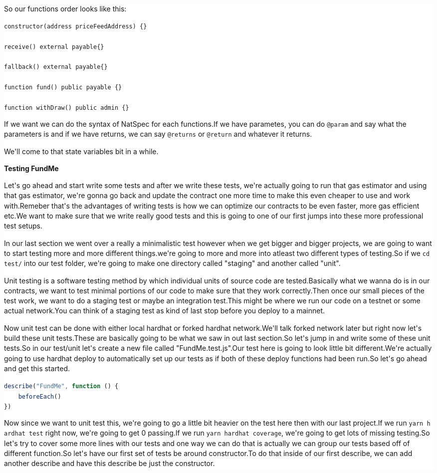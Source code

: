 So our functions order looks like this:

```solidity
constructor(address priceFeedAddress) {}

receive() external payable{}

fallback() external payable{}

function fund() public payable {}

function withDraw() public admin {}
```

If we want we can do the syntax of NatSpec for each functions.If we have parametes, you can do `@param` and say what the parameters is and if we have returns, we can say `@returns` or `@return` and whatever it returns.

We'll come to that state variables bit in a while.

**Testing FundMe**

Let's go ahead and start write some tests and after we write these tests, we're actually going to run that gas estimator and using that gas estimator, we're gonna go back and update the contract one more time to make this even cheaper to use and work with.Remeber that's the advantages of writing tests is how we can optimize our contracts to be even faster, more gas efficient etc.We want to make sure that we write really good tests and this is going to one of our first jumps into these more professional test setups.

In our last section we went over a really a minimalistic test however when we get bigger and bigger projects, we are going to want to start testing more and more different things.we're going to more and more into atleast two different types of testing.So if we `cd test/` into our test folder, we're going to make one directory called "staging" and another called "unit".

Unit testing is a software testing method by which individual units of source code are tested.Basically what we wanna do is in our contracts, we want to test minimal portions of our code to make sure that they work correctly.Then once our small pieces of the test work, we want to do a staging test or maybe an integration test.This might be where we run our code on a testnet or some actual network.You can think of a staging test as kind of last stop before you deploy to a mainnet.

Now unit test can be done with either local hardhat or forked hardhat network.We'll talk forked network later but right now let's build these unit tests.These are basically going to be what we saw in out last section.So let's jump in and write some of these unit tests.So in our test/unit let's create a new file called "FundMe.test.js".Our test here is going to look little bit different.We're actually going to use hardhat deploy to automatically set up our tests as if both of these deploy functions had been run.So let's go ahead and get this started.

```javascript
describe("FundMe", function () {
    beforeEach()
})
```

Now since we want to unit test this, we're going to go a little bit heavier on the test here then with our last project.If we run `yarn hardhat test` right now, we're going to get 0 passing.If we run `yarn hardhat coverage`, we're going to get lots of missing testing.So let's try to cover some more lines with our tests and one way we can do that is actually we can group our tests based off of different function.So let's have our first set of tests be around constructor.To do that inside of our first describe, we can add another describe and have this describe be just the constructor.
